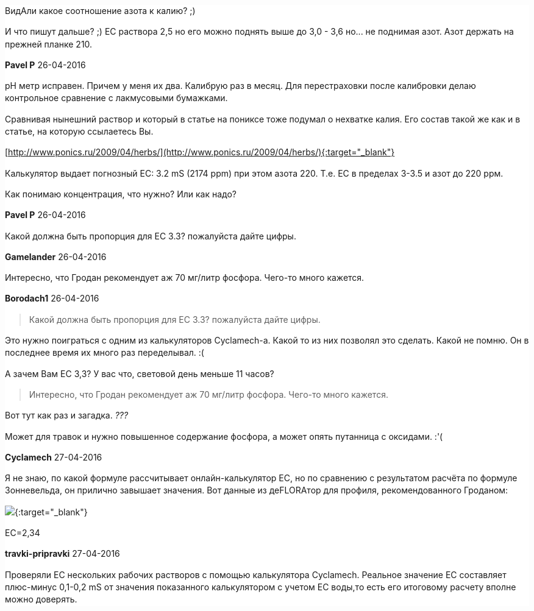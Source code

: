 ВидАли какое соотношение азота к калию? ;)

И что пишут дальше? ;) ЕС раствора 2,5 но его можно поднять выше до 3,0 - 3,6 но... не поднимая азот. Азот держать на прежней планке 210.


**Pavel P** 26-04-2016

рН метр исправен. Причем у меня их два. Калибрую раз в месяц. Для перестраховки после калибровки делаю контрольное сравнение с лакмусовыми бумажками.

Сравнивая нынешний раствор и который в статье на пониксе тоже подумал о нехватке калия. Его состав такой же как и в статье, на которую ссылаетесь Вы. 

[http://www.ponics.ru/2009/04/herbs/](http://www.ponics.ru/2009/04/herbs/){:target="_blank"}

Калькулятор выдает погнозный EC: 3.2 mS (2174 ppm) при этом азота 220. Т.е. ЕС в пределах 3-3.5 и азот до 220 ррм.

Как понимаю концентрация, что нужно? Или как надо?


**Pavel P** 26-04-2016

Какой должна быть пропорция для ЕС 3.3? пожалуйста дайте цифры.


**Gamelander** 26-04-2016

Интересно, что Гродан рекомендует аж 70 мг/литр фосфора. Чего-то много кажется.


**Borodach1** 26-04-2016

> Какой должна быть пропорция для ЕС 3.3? пожалуйста дайте цифры.

Это нужно поиграться с одним из калькуляторов Cyclamech-а. Какой то из них позволял это сделать. Какой не помню. Он в последнее время их много раз переделывал. :(

А зачем Вам ЕС 3,3? У вас что, световой день меньше 11 часов?

> Интересно, что Гродан рекомендует аж 70 мг/литр фосфора. Чего-то много кажется.

Вот тут как раз и загадка. *???*

Может для травок и нужно повышенное содержание фосфора, а может опять путанница с оксидами. :&#039;(


**Cyclamech** 27-04-2016

Я не знаю, по какой формуле рассчитывает онлайн-калькулятор ЕС, но по сравнению с результатом расчёта по формуле Зонневельда, он прилично завышает значения. Вот данные из деFLORAтор для профиля, рекомендованного Гроданом:

[![](/imagehost2/thumbs/91iqi.png)](https://t.me/ponics_ru_files/17475){:target="_blank"}

ЕС=2,34


**travki-pripravki** 27-04-2016

Проверяли ЕС нескольких рабочих растворов с помощью калькулятора Cyclamech. Реальное значение ЕС составляет плюс-минус 0,1-0,2 mS от значения показанного калькулятором с учетом ЕС воды,то есть его итоговому расчету вполне можно доверять.
